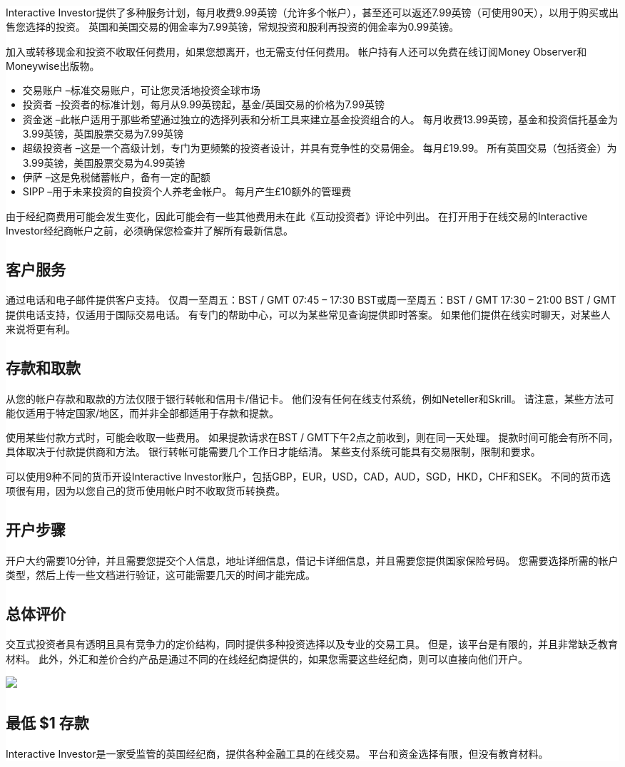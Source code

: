 Interactive Investor提供了多种服务计划，每月收费9.99英镑（允许多个帐户），甚至还可以返还7.99英镑（可使用90天），以用于购买或出售您选择的投资。 英国和美国交易的佣金率为7.99英镑，常规投资和股利再投资的佣金率为0.99英镑。

加入或转移现金和投资不收取任何费用，如果您想离开，也无需支付任何费用。 帐户持有人还可以免费在线订阅Money Observer和Moneywise出版物。

- 交易账户 –标准交易账户，可让您灵活地投资全球市场
- 投资者 –投资者的标准计划，每月从9.99英镑起，基金/英国交易的价格为7.99英镑
- 资金迷 –此帐户适用于那些希望通过独立的选择列表和分析工具来建立基金投资组合的人。 每月收费13.99英镑，基金和投资信托基金为3.99英镑，英国股票交易为7.99英镑
- 超级投资者 –这是一个高级计划，专门为更频繁的投资者设计，并具有竞争性的交易佣金。 每月£19.99。 所有英国交易（包括资金）为3.99英镑，美国股票交易为4.99英镑
- 伊萨 –这是免税储蓄帐户，备有一定的配额
- SIPP –用于未来投资的自投资个人养老金帐户。 每月产生£10额外的管理费

由于经纪商费用可能会发生变化，因此可能会有一些其他费用未在此《互动投资者》评论中列出。 在打开用于在线交易的Interactive Investor经纪商帐户之前，必须确保您检查并了解所有最新信息。

## 客户服务

通过电话和电子邮件提供客户支持。 仅周一至周五：BST / GMT 07:45 – 17:30 BST或周一至周五：BST / GMT 17:30 – 21:00 BST / GMT提供电话支持，仅适用于国际交易电话。 有专门的帮助中心，可以为某些常见查询提供即时答案。 如果他们提供在线实时聊天，对某些人来说将更有利。

## 存款和取款

从您的帐户存款和取款的方法仅限于银行转帐和信用卡/借记卡。 他们没有任何在线支付系统，例如Neteller和Skrill。 请注意，某些方法可能仅适用于特定国家/地区，而并非全部都适用于存款和提款。

使用某些付款方式时，可能会收取一些费用。 如果提款请求在BST / GMT下午2点之前收到，则在同一天处理。 提款时间可能会有所不同，具体取决于付款提供商和方法。 银行转帐可能需要几个工作日才能结清。 某些支付系统可能具有交易限制，限制和要求。

可以使用9种不同的货币开设Interactive Investor账户，包括GBP，EUR，USD，CAD，AUD，SGD，HKD，CHF和SEK。 不同的货币选项很有用，因为以您自己的货币使用帐户时不收取货币转换费。

## 开户步骤

开户大约需要10分钟，并且需要您提交个人信息，地址详细信息，借记卡详细信息，并且需要您提供国家保险号码。 您需要选择所需的帐户类型，然后上传一些文档进行验证，这可能需要几天的时间才能完成。

## 总体评价

交互式投资者具有透明且具有竞争力的定价结构，同时提供多种投资选择以及专业的交易工具。 但是，该平台是有限的，并且非常缺乏教育材料。 此外，外汇和差价合约产品是通过不同的在线经纪商提供的，如果您需要这些经纪商，则可以直接向他们开户。

![](https://cdn.fendou.la/funstoutiao/2020/10/Interactive-Investor-Logo.png)

## 最低 $1 存款

Interactive Investor是一家受监管的英国经纪商，提供各种金融工具的在线交易。 平台和资金选择有限，但没有教育材料。

